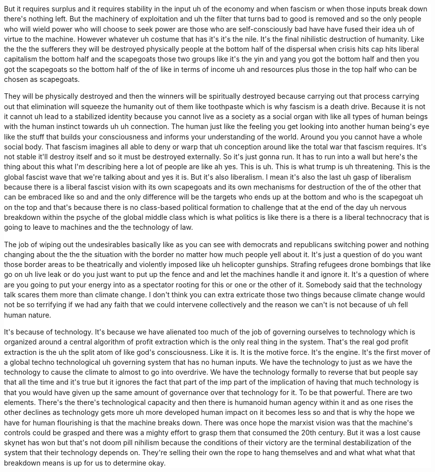 But it requires surplus and it requires stability in the input uh of the economy and when fascism or when those inputs break down there's nothing left. But the machinery of exploitation and uh the filter that turns bad to good is removed and so the only people who will wield power who will choose to seek power are those who are self-consciously bad have have fused their idea uh of virtue to the machine. However whatever uh costume that has it's it's the nile. It's the final nihilistic destruction of humanity. Like the the the sufferers they will be destroyed physically people at the bottom half of the dispersal when crisis hits cap hits liberal capitalism the bottom half and the scapegoats those two groups like it's the yin and yang you got the bottom half and then you got the scapegoats so the bottom half of the of like in terms of income uh and resources plus those in the top half who can be chosen as scapegoats.

They will be physically destroyed and then the winners will be spiritually destroyed because carrying out that process carrying out that elimination will squeeze the humanity out of them like  toothpaste which is why fascism is a death drive. Because it is not it cannot uh lead to a stabilized identity because you cannot live as a society as a social organ with like all types of human beings with the human instinct towards uh uh connection. The human just like the feeling you get looking into another human being's eye like the stuff that builds your consciousness and informs your understanding of the world. Around you you cannot have a whole social body. That fascism imagines all able to deny or warp that uh conception around like the total war that fascism requires. It's not stable it'll destroy itself and so it must be destroyed externally. So it's just gonna run. It has to run into a wall but here's the thing about this what I'm describing here a lot of people are like ah yes. This is uh. This is what trump is uh threatening. This is the global fascist wave that we're talking about and yes it is. But it's also liberalism. I mean it's also the last uh gasp of liberalism because there is a liberal fascist vision with its own scapegoats and its own mechanisms for destruction of the of the other that can be embraced like so and and the only difference will be the targets who ends up at the bottom and who is the scapegoat uh on the top and that's because there is no class-based political formation to challenge that at the end of the day uh nervous breakdown within the psyche of the global middle class which is what politics is like there is a there is a liberal technocracy that is going to leave to machines and the the technology of law.

The job of wiping out the undesirables basically like as you can see with democrats and republicans switching power and nothing changing about the the the situation with the border no matter how much people yell about it. It's just a question of do you want those border areas to be theatrically and violently imposed like uh helicopter gunships. Strafing refugees drone bombings that like go on uh live leak or do you just want to put up the  fence and and let the machines handle it and ignore it. It's a question of where are you going to put your energy into as a spectator rooting for this or one or the other of it. Somebody said that the technology talk scares them more than climate change. I don't think you can extra extricate those two things because climate change would not be so terrifying if we had any faith that we could intervene collectively and the reason we can't is not because of uh fell human nature.


It's because of technology. It's because we have alienated too much of the job of governing ourselves to technology which is organized around a central algorithm of profit extraction which is the only real thing in the system. That's the real god profit extraction is the uh the split atom of like god's consciousness. Like it is. It is the motive force. It's the engine. It's the first mover of a global techno technological uh governing system that has no human inputs. We have the technology to just as we have the technology to cause the climate to almost to  go into overdrive. We have the technology formally to reverse that but people say that all the time and it's true but it ignores the fact that part of the imp part of the implication of having that much technology is that you would have given up the same amount of governance over that technology for it. To be that powerful. There are two elements. There's the there's technological capacity and then there is humanoid human agency within it and as one rises the other declines as technology gets more uh more developed human impact on it becomes less so and that is why the hope we have for human flourishing is that the machine breaks down. There was once hope the marxist vision was that the machine's controls could be grasped and there was a mighty effort to grasp them that consumed the 20th century. But it was a lost cause skynet has won but that's not doom pill nihilism because the conditions of their victory are the terminal destabilization of the system that their technology depends on. They're selling their own the rope to  hang themselves and and what what what that breakdown means is up for us to determine okay.
